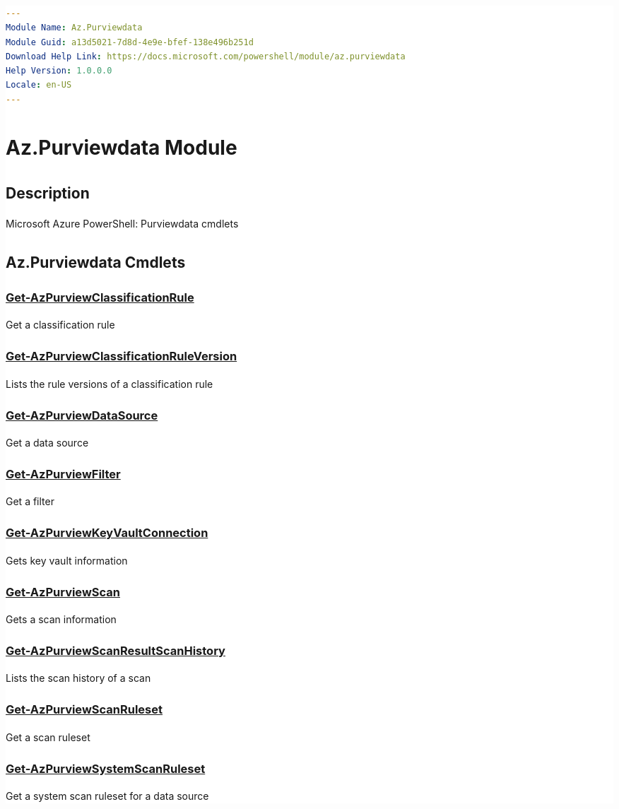 ```yaml
---
Module Name: Az.Purviewdata
Module Guid: a13d5021-7d8d-4e9e-bfef-138e496b251d
Download Help Link: https://docs.microsoft.com/powershell/module/az.purviewdata
Help Version: 1.0.0.0
Locale: en-US
---
```


# Az.Purviewdata Module
## Description
Microsoft Azure PowerShell: Purviewdata cmdlets

## Az.Purviewdata Cmdlets
### [Get-AzPurviewClassificationRule](Get-AzPurviewClassificationRule.md)
Get a classification rule

### [Get-AzPurviewClassificationRuleVersion](Get-AzPurviewClassificationRuleVersion.md)
Lists the rule versions of a classification rule

### [Get-AzPurviewDataSource](Get-AzPurviewDataSource.md)
Get a data source

### [Get-AzPurviewFilter](Get-AzPurviewFilter.md)
Get a filter

### [Get-AzPurviewKeyVaultConnection](Get-AzPurviewKeyVaultConnection.md)
Gets key vault information

### [Get-AzPurviewScan](Get-AzPurviewScan.md)
Gets a scan information

### [Get-AzPurviewScanResultScanHistory](Get-AzPurviewScanResultScanHistory.md)
Lists the scan history of a scan

### [Get-AzPurviewScanRuleset](Get-AzPurviewScanRuleset.md)
Get a scan ruleset

### [Get-AzPurviewSystemScanRuleset](Get-AzPurviewSystemScanRuleset.md)
Get a system scan ruleset for a data source
